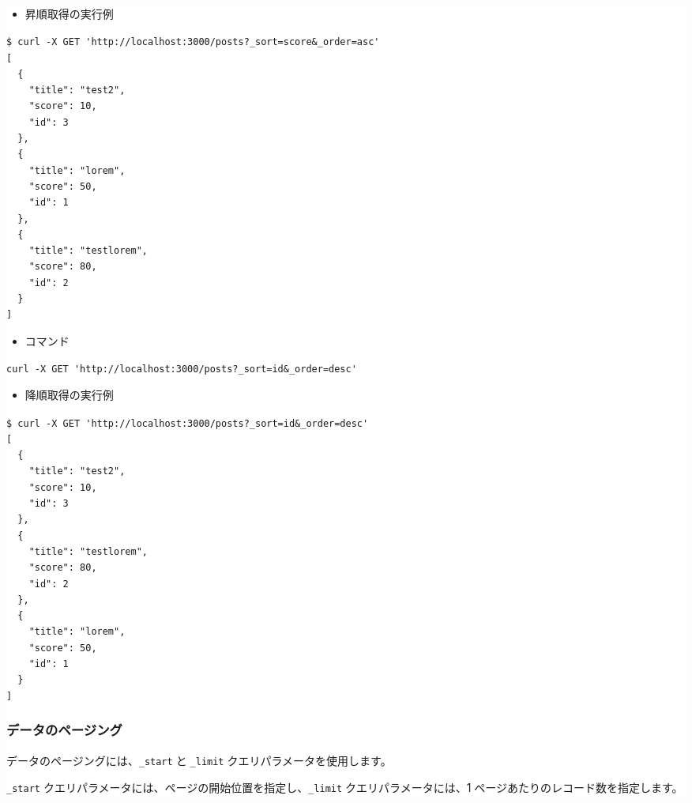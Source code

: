 - 昇順取得の実行例
```
$ curl -X GET 'http://localhost:3000/posts?_sort=score&_order=asc'
[
  {
    "title": "test2",
    "score": 10,
    "id": 3
  },
  {
    "title": "lorem",
    "score": 50,
    "id": 1
  },
  {
    "title": "testlorem",
    "score": 80,
    "id": 2
  }
]
```

- コマンド
```
curl -X GET 'http://localhost:3000/posts?_sort=id&_order=desc'
```

- 降順取得の実行例
```
$ curl -X GET 'http://localhost:3000/posts?_sort=id&_order=desc'
[
  {
    "title": "test2",
    "score": 10,
    "id": 3
  },
  {
    "title": "testlorem",
    "score": 80,
    "id": 2
  },
  {
    "title": "lorem",
    "score": 50,
    "id": 1
  }
]
```

### データのページング

データのページングには、`_start` と `_limit` クエリパラメータを使用します。

`_start` クエリパラメータには、ページの開始位置を指定し、`_limit` クエリパラメータには、1 ページあたりのレコード数を指定します。
